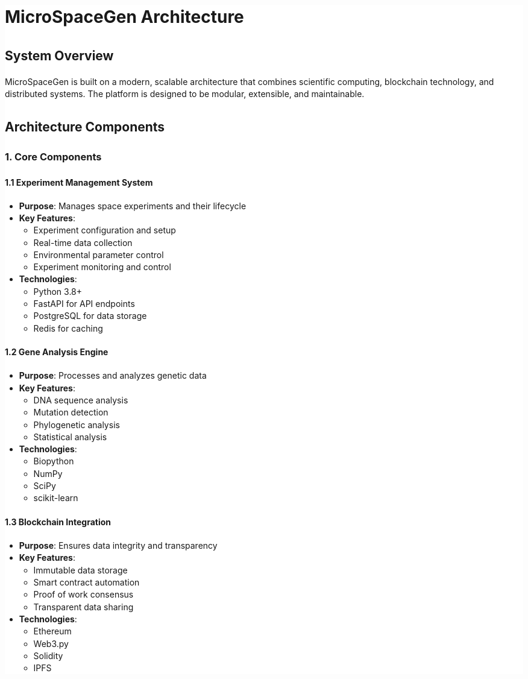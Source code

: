 # MicroSpaceGen Architecture

## System Overview

MicroSpaceGen is built on a modern, scalable architecture that combines scientific computing, blockchain technology, and distributed systems. The platform is designed to be modular, extensible, and maintainable.

## Architecture Components

### 1. Core Components

#### 1.1 Experiment Management System
- **Purpose**: Manages space experiments and their lifecycle
- **Key Features**:
  - Experiment configuration and setup
  - Real-time data collection
  - Environmental parameter control
  - Experiment monitoring and control
- **Technologies**:
  - Python 3.8+
  - FastAPI for API endpoints
  - PostgreSQL for data storage
  - Redis for caching

#### 1.2 Gene Analysis Engine
- **Purpose**: Processes and analyzes genetic data
- **Key Features**:
  - DNA sequence analysis
  - Mutation detection
  - Phylogenetic analysis
  - Statistical analysis
- **Technologies**:
  - Biopython
  - NumPy
  - SciPy
  - scikit-learn

#### 1.3 Blockchain Integration
- **Purpose**: Ensures data integrity and transparency
- **Key Features**:
  - Immutable data storage
  - Smart contract automation
  - Proof of work consensus
  - Transparent data sharing
- **Technologies**:
  - Ethereum
  - Web3.py
  - Solidity
  - IPFS
